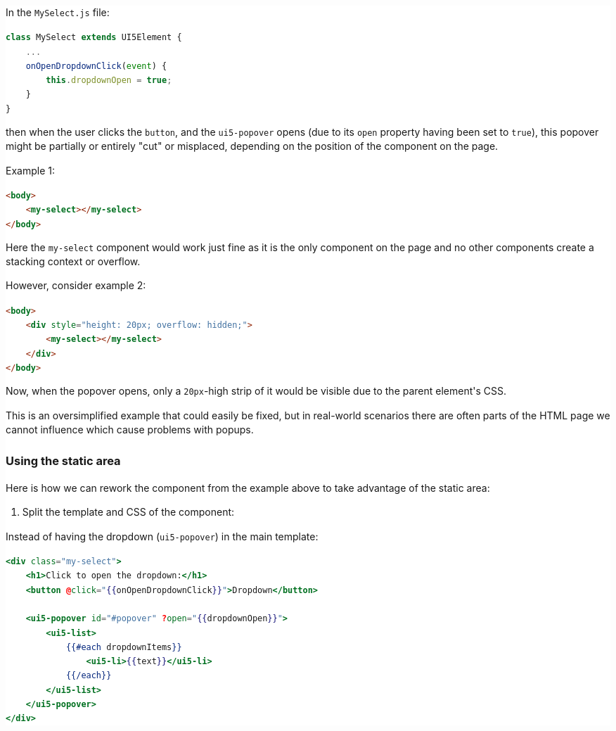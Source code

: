 In the `MySelect.js` file:

```js
class MySelect extends UI5Element {
	...
	onOpenDropdownClick(event) {
		this.dropdownOpen = true;
	}
}
```

then when the user clicks the `button`, and the `ui5-popover` opens (due to its `open` property having been set to `true`),
this popover might be partially or entirely "cut" or misplaced, depending on the position of the component on the page.

Example 1:

```html
<body>
	<my-select></my-select>
</body>
```

Here the `my-select` component would work just fine as it is the only component on the page and no other components create a stacking context or overflow.

However, consider example 2:

```html
<body>
	<div style="height: 20px; overflow: hidden;">
		<my-select></my-select>
	</div>
</body>
```

Now, when the popover opens, only a `20px`-high strip of it would be visible due to the parent element's CSS.

This is an oversimplified example that could easily be fixed, but in real-world scenarios there are often parts of the HTML page we cannot
influence which cause problems with popups. 

### Using the static area <a name="static_using"></a>

Here is how we can rework the component from the example above to take advantage of the static area:

1. Split the template and CSS of the component:

Instead of having the dropdown (`ui5-popover`) in the main template:

```handlebars
<div class="my-select">
	<h1>Click to open the dropdown:</h1>
	<button @click="{{onOpenDropdownClick}}">Dropdown</button>
	
	<ui5-popover id="#popover" ?open="{{dropdownOpen}}">
		<ui5-list>
			{{#each dropdownItems}}
				<ui5-li>{{text}}</ui5-li>
			{{/each}}
		</ui5-list>
	</ui5-popover>
</div>
```
